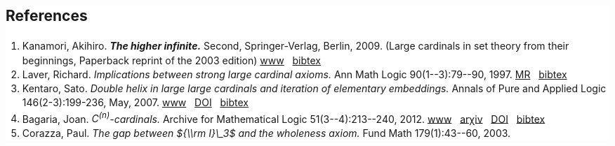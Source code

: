 ## References

1.  <span id="bibkey_Kanamori2009:HigherInfinite">Kanamori, Akihiro.
    ***The higher infinite.*** Second, Springer-Verlag, Berlin, 2009.
    (Large cardinals in set theory from their beginnings, Paperback
    reprint of the 2003 edition)
    <a href="https://link.springer.com/book/10.1007%2F978-3-540-88867-3" class="extiw">www</a>   <a href="javascript:bibpopup(&#39;@book%7BKanamori2009:HigherInfinite,%20%20%20%20AUTHOR%20=%20%7BKanamori,%20Akihiro%7D,%3Cbr%3E%20%20%20%20%20TITLE%20=%20%7BThe%20higher%20infinite%7D,%3Cbr%3E%20%20%20%20SERIES%20=%20%7BSpringer%20Monographs%20in%20Mathematics%7D,%3Cbr%3E%20%20%20EDITION%20=%20%7BSecond%7D,%3Cbr%3E%20%20%20%20%20%20NOTE%20=%20%7BLarge%20cardinals%20in%20set%20theory%20from%20their%20beginnings,%20%20%20%20%20%20%20%20%20%20%20%20%20%20Paperback%20reprint%20of%20the%202003%20edition%7D,%3Cbr%3E%20PUBLISHER%20=%20%7BSpringer-Verlag%7D,%3Cbr%3E%20%20%20ADDRESS%20=%20%7BBerlin%7D,%3Cbr%3E%20%20%20%20%20%20YEAR%20=%20%7B2009%7D,%3Cbr%3E%20%20%20%20%20PAGES%20=%20%7Bxxii+536%7D,%3Cbr%3E%20%20%20%20%20%20%20URL%20=%20%7Bhttps://link.springer.com/book/10.1007%2F978-3-540-88867-3%7D%7D&#39;)" class="bibtex">bibtex</a></span>
2.  <span id="bibkey_Laver1997:Implications">Laver, Richard.
    *Implications between strong large cardinal axioms.* Ann Math Logic
    90(1--3):79--90, 1997.
    <a href="http://www.ams.org/mathscinet-getitem?mr=1489305" class="extiw">MR</a>   <a href="javascript:bibpopup(&#39;@article%20%7BLaver1997:Implications,%20%20%20%20AUTHOR%20=%20%7BLaver,%20Richard%7D,%3Cbr%3E%20%20%20%20%20TITLE%20=%20%7BImplications%20between%20strong%20large%20cardinal%20axioms%7D,%3Cbr%3E%20%20%20JOURNAL%20=%20%7BAnn.%20Math.%20Logic%7D,%3Cbr%3E%20%20FJOURNAL%20=%20%7BAnnals%20of%20Pure%20and%20Applied%20Logic%7D,%3Cbr%3E%20%20%20%20VOLUME%20=%20%7B90%7D,%3Cbr%3E%20%20%20%20%20%20YEAR%20=%20%7B1997%7D,%3Cbr%3E%20%20%20%20NUMBER%20=%20%7B1--3%7D,%3Cbr%3E%20%20%20%20%20PAGES%20=%20%7B79--90%7D,%3Cbr%3E%20%20%20%20%20%20ISSN%20=%20%7B0168-0072%7D,%3Cbr%3E%20%20%20MRCLASS%20=%20%7B03E55%20(03E35)%7D,%3Cbr%3E%20%20MRNUMBER%20=%20%7B1489305%20(99c:03074)%7D,%3Cbr%3EMRREVIEWER%20=%20%7BDouglas%20R.%20Burke%7D,%3Cbr%3E%7D&#39;)" class="bibtex">bibtex</a></span>
3.  <span id="bibkey_Kentaro2007:DoubleHelix">Kentaro, Sato. *Double
    helix in large large cardinals and iteration of elementary
    embeddings.* Annals of Pure and Applied Logic 146(2-3):199-236,
    May, 2007.
    <a href="https://ac.els-cdn.com/S0168007207000127/1-s2.0-S0168007207000127-main.pdf?_tid=aa889390-c1e4-11e7-a507-00000aacb362&amp;acdnat=1509857531_549949bbb11277bb53825de297d7dc00" class="extiw">www</a>   <a href="http://web.archive.org/web/20191116153225/http://dx.doi.org/10.1016/j.apal.2007.02.003" class="extiw">DOI</a>   <a href="javascript:bibpopup(&#39;@article%7BKentaro2007:DoubleHelix,%20%20%20%20AUTHOR%20=%20%7BKentaro,%20Sato%7D,%3Cbr%3E%20%20%20%20%20TITLE%20=%20%7BDouble%20helix%20in%20large%20large%20cardinals%20and%20iteration%20of%20elementary%20embeddings%7D,%3Cbr%3E%20%20%20JOURNAL%20=%20%7BAnnals%20of%20Pure%20and%20Applied%20Logic%7D,%3Cbr%3E%20PUBLISHER%20=%20%7BElsevier%20B.V.%7D,%3Cbr%3E%20%20%20%20VOLUME%20=%20%7B146%7D,%3Cbr%3E%20%20%20%20NUMBER%20=%20%7B2-3%7D,%3Cbr%3E%20%20%20%20%20PAGES%20=%20%7B199-236%7D,%3Cbr%3E%20%20%20%20%20%20YEAR%20=%20%7B2007%7D,%3Cbr%3E%20%20%20%20%20MONTH%20=%20%7BMay%7D,%3Cbr%3E%20%20%20%20%20%20%20URL%20=%20%7Bhttps://ac.els-cdn.com/S0168007207000127/1-s2.0-S0168007207000127-main.pdf?_tid=aa889390-c1e4-11e7-a507-00000aacb362&amp;acdnat=1509857531_549949bbb11277bb53825de297d7dc00%7D,%3Cbr%3E%20%20%20%20%20%20%20DOI%20=%20%7B10.1016/j.apal.2007.02.003%7D%7D&#39;)" class="bibtex">bibtex</a></span>
4.  <span id="bibkey_Bagaria2012:CnCardinals">Bagaria, Joan.
    *$C^{(n)}$-cardinals.* Archive for Mathematical Logic
    51(3--4):213--240, 2012.
    <a href="http://www.mittag-leffler.se/sites/default/files/IML-0910f-26.pdf" class="extiw">www</a>   <a href="http://web.archive.org/web/20191116153225/http://arxiv.org/abs/1908.09664" class="extiw">arχiv</a>   <a href="http://web.archive.org/web/20191116153225/http://dx.doi.org/10.1007/s00153-011-0261-8" class="extiw">DOI</a>   <a href="javascript:bibpopup(&#39;@article%7BBagaria2012:CnCardinals,%20AUTHOR%20=%20%7BBagaria,%20Joan%7D,%3Cbr%3E%20%20%20TITLE%20=%20%7B$C%5E%7B(n)%7D$-cardinals%7D,%3Cbr%3E%20%20journal%20=%20%7BArchive%20for%20Mathematical%20Logic%7D,%3Cbr%3E%20%20%20%20%20%20%20%20YEAR%20=%20%7B2012%7D,%3Cbr%3E%20%20%20%20%20%20%20%20volume%20=%20%7B51%7D,%3Cbr%3E%20%20%20%20%20%20%20%20number%20=%20%7B3--4%7D,%3Cbr%3E%20%20%20%20%20%20%20%20pages%20=%20%7B213--240%7D,%3Cbr%3E%20%20%20%20%20%20%20%20DOI%20=%20%7B10.1007/s00153-011-0261-8%7D,%3Cbr%3E%20%20%20%20%20%20%20%20URL%20=%20%7Bhttp://www.mittag-leffler.se/sites/default/files/IML-0910f-26.pdf%7D,%3Cbr%3E%20%20%20%20%20eprint%20=%20%7B1908.09664%7D%7D&#39;)" class="bibtex">bibtex</a></span>
5.  <span id="bibkey_Corazza2003:GapBetweenI3andWA">Corazza, Paul. *The
    gap between ${\\rm I}\_3$ and the wholeness axiom.* Fund Math
    179(1):43--60, 2003.